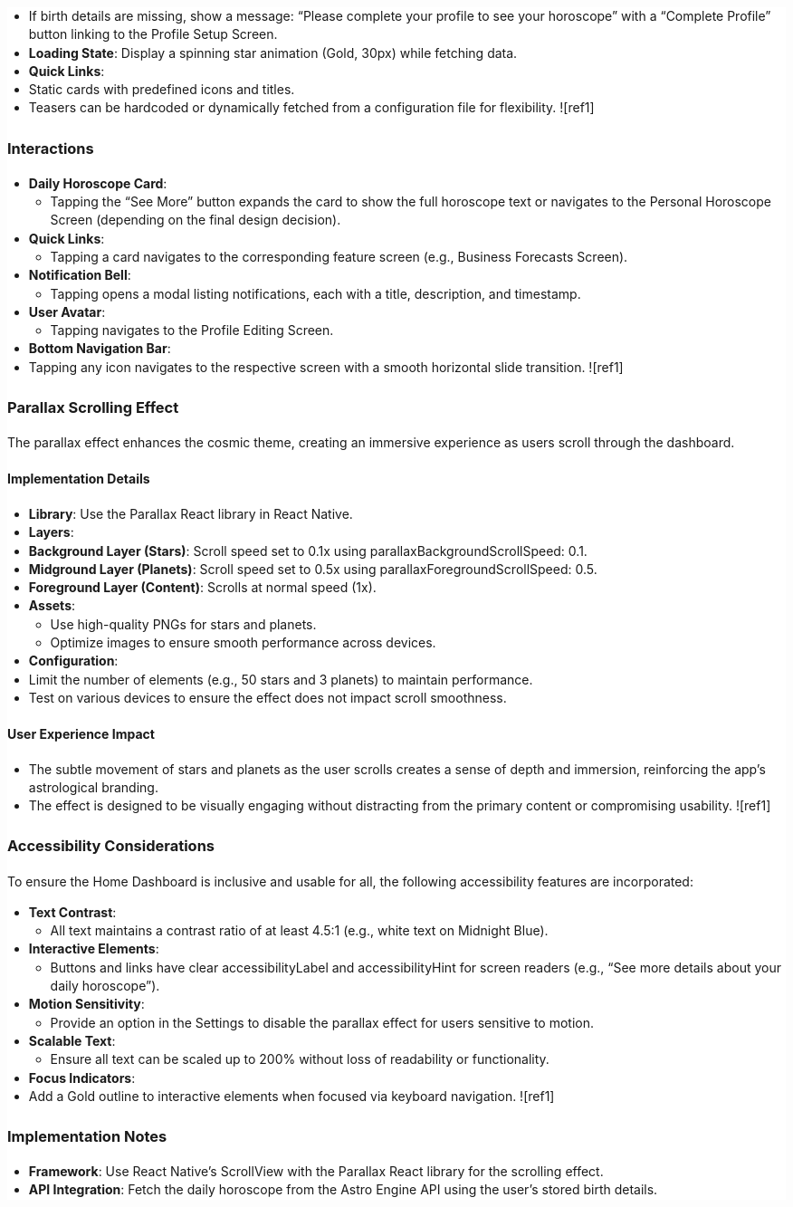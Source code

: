 - If birth details are missing, show a message: “Please complete your profile to see your horoscope” with a “Complete Profile” button linking to the Profile Setup Screen. 
- **Loading State**: Display a spinning star animation (Gold, 30px) while fetching data. 
- **Quick Links**: 
- Static cards with predefined icons and titles. 
- Teasers can be hardcoded or dynamically fetched from a configuration file for flexibility. ![ref1]
### **Interactions** 
- **Daily Horoscope Card**: 
  - Tapping the “See More” button expands the card to show the full horoscope text or navigates to the Personal Horoscope Screen (depending on the final design decision). 
- **Quick Links**: 
  - Tapping a card navigates to the corresponding feature screen (e.g., Business Forecasts Screen). 
- **Notification Bell**: 
  - Tapping opens a modal listing notifications, each with a title, description, and timestamp. 
- **User Avatar**: 
  - Tapping navigates to the Profile Editing Screen. 
- **Bottom Navigation Bar**: 
- Tapping any icon navigates to the respective screen with a smooth horizontal slide transition. ![ref1]
### **Parallax Scrolling Effect** 
The parallax effect enhances the cosmic theme, creating an immersive experience as users scroll through the dashboard. 
#### **Implementation Details** 
- **Library**: Use the Parallax React library in React Native. 
- **Layers**: 
- **Background Layer (Stars)**: Scroll speed set to 0.1x using parallaxBackgroundScrollSpeed: 0.1. 
- **Midground Layer (Planets)**: Scroll speed set to 0.5x using parallaxForegroundScrollSpeed: 0.5. 
- **Foreground Layer (Content)**: Scrolls at normal speed (1x). 
- **Assets**: 
  - Use high-quality PNGs for stars and planets. 
  - Optimize images to ensure smooth performance across devices. 
- **Configuration**: 
- Limit the number of elements (e.g., 50 stars and 3 planets) to maintain performance. 
- Test on various devices to ensure the effect does not impact scroll smoothness. 
#### **User Experience Impact** 
- The subtle movement of stars and planets as the user scrolls creates a sense of depth and immersion, reinforcing the app’s astrological branding. 
- The effect is designed to be visually engaging without distracting from the primary content or compromising usability. ![ref1]
### **Accessibility Considerations** 
To ensure the Home Dashboard is inclusive and usable for all, the following accessibility features are incorporated: 

- **Text Contrast**: 
  - All text maintains a contrast ratio of at least 4.5:1 (e.g., white text on Midnight Blue). 
- **Interactive Elements**: 
  - Buttons and links have clear accessibilityLabel and accessibilityHint for screen readers (e.g., “See more details about your daily horoscope”). 
- **Motion Sensitivity**: 
  - Provide an option in the Settings to disable the parallax effect for users sensitive to motion. 
- **Scalable Text**: 
  - Ensure all text can be scaled up to 200% without loss of readability or functionality. 
- **Focus Indicators**: 
- Add a Gold outline to interactive elements when focused via keyboard navigation. ![ref1]
### **Implementation Notes** 
- **Framework**: Use React Native’s ScrollView with the Parallax React library for the scrolling effect. 
- **API Integration**: Fetch the daily horoscope from the Astro Engine API using the user’s stored birth details. 